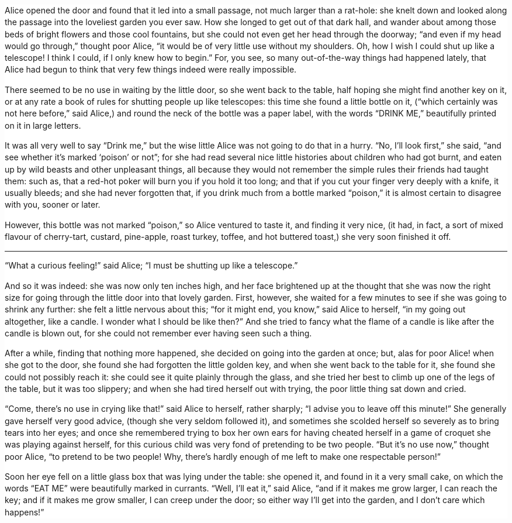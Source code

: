Alice opened the door and found that it led into a small passage, not much larger than a rat-hole: she knelt down and looked along the passage into the loveliest garden you ever saw. How she longed to get out of that dark hall, and wander about among those beds of bright flowers and those cool fountains, but she could not even get her head through the doorway; “and even if my head would go through,” thought poor Alice, “it would be of very little use without my shoulders. Oh, how I wish I could shut up like a telescope! I think I could, if I only knew how to begin.” For, you see, so many out-of-the-way things had happened lately, that Alice had begun to think that very few things indeed were really impossible.

There seemed to be no use in waiting by the little door, so she went back to the table, half hoping she might find another key on it, or at any rate a book of rules for shutting people up like telescopes: this time she found a little bottle on it, (“which certainly was not here before,” said Alice,) and round the neck of the bottle was a paper label, with the words “DRINK ME,” beautifully printed on it in large letters.

It was all very well to say “Drink me,” but the wise little Alice was not going to do that in a hurry. “No, I’ll look first,” she said, “and see whether it’s marked ‘poison’ or not”; for she had read several nice little histories about children who had got burnt, and eaten up by wild beasts and other unpleasant things, all because they would not remember the simple rules their friends had taught them: such as, that a red-hot poker will burn you if you hold it too long; and that if you cut your finger very deeply with a knife, it usually bleeds; and she had never forgotten that, if you drink much from a bottle marked “poison,” it is almost certain to disagree with you, sooner or later.

However, this bottle was not marked “poison,” so Alice ventured to taste it, and finding it very nice, (it had, in fact, a sort of mixed flavour of cherry-tart, custard, pine-apple, roast turkey, toffee, and hot buttered toast,) she very soon finished it off.

*      *      *      *      *      *
“What a curious feeling!” said Alice; “I must be shutting up like a telescope.”

And so it was indeed: she was now only ten inches high, and her face brightened up at the thought that she was now the right size for going through the little door into that lovely garden. First, however, she waited for a few minutes to see if she was going to shrink any further: she felt a little nervous about this; “for it might end, you know,” said Alice to herself, “in my going out altogether, like a candle. I wonder what I should be like then?” And she tried to fancy what the flame of a candle is like after the candle is blown out, for she could not remember ever having seen such a thing.

After a while, finding that nothing more happened, she decided on going into the garden at once; but, alas for poor Alice! when she got to the door, she found she had forgotten the little golden key, and when she went back to the table for it, she found she could not possibly reach it: she could see it quite plainly through the glass, and she tried her best to climb up one of the legs of the table, but it was too slippery; and when she had tired herself out with trying, the poor little thing sat down and cried.

“Come, there’s no use in crying like that!” said Alice to herself, rather sharply; “I advise you to leave off this minute!” She generally gave herself very good advice, (though she very seldom followed it), and sometimes she scolded herself so severely as to bring tears into her eyes; and once she remembered trying to box her own ears for having cheated herself in a game of croquet she was playing against herself, for this curious child was very fond of pretending to be two people. “But it’s no use now,” thought poor Alice, “to pretend to be two people! Why, there’s hardly enough of me left to make one respectable person!”

Soon her eye fell on a little glass box that was lying under the table: she opened it, and found in it a very small cake, on which the words “EAT ME” were beautifully marked in currants. “Well, I’ll eat it,” said Alice, “and if it makes me grow larger, I can reach the key; and if it makes me grow smaller, I can creep under the door; so either way I’ll get into the garden, and I don’t care which happens!”
